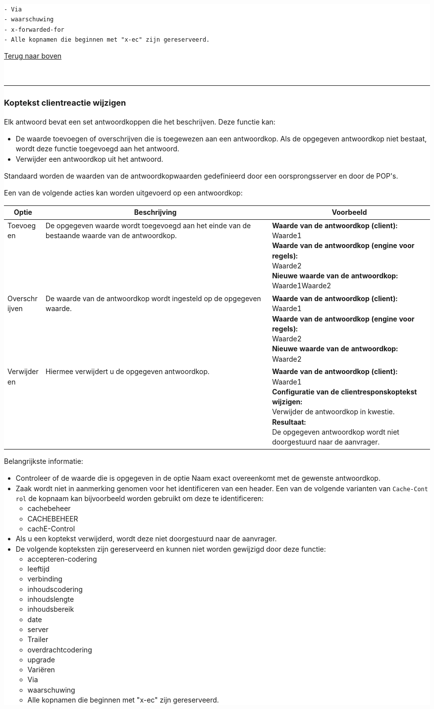     - Via
    - waarschuwing
    - x-forwarded-for
    - Alle kopnamen die beginnen met "x-ec" zijn gereserveerd.

[Terug naar boven](#azure-cdn-from-verizon-premium-rules-engine-features)

</br>

---

### <a name="modify-client-response-header"></a>Koptekst clientreactie wijzigen

Elk antwoord bevat een set antwoordkoppen die het beschrijven. Deze functie kan:

- De waarde toevoegen of overschrijven die is toegewezen aan een antwoordkop. Als de opgegeven antwoordkop niet bestaat, wordt deze functie toegevoegd aan het antwoord.
- Verwijder een antwoordkop uit het antwoord.

Standaard worden de waarden van de antwoordkopwaarden gedefinieerd door een oorsprongsserver en door de POP's.

Een van de volgende acties kan worden uitgevoerd op een antwoordkop:

Optie|Beschrijving|Voorbeeld
-|-|-
Toevoegen|De opgegeven waarde wordt toegevoegd aan het einde van de bestaande waarde van de antwoordkop.|**Waarde van de antwoordkop (client):**<br />Waarde1<br/>**Waarde van de antwoordkop (engine voor regels):**<br/>Waarde2<br/>**Nieuwe waarde van de antwoordkop:**<br/>Waarde1Waarde2
Overschrijven|De waarde van de antwoordkop wordt ingesteld op de opgegeven waarde.|**Waarde van de antwoordkop (client):**<br/>Waarde1<br/>**Waarde van de antwoordkop (engine voor regels):**<br/>Waarde2 <br/>**Nieuwe waarde van de antwoordkop:**<br/>Waarde2 <br/>
Verwijderen|Hiermee verwijdert u de opgegeven antwoordkop.|**Waarde van de antwoordkop (client):**<br/>Waarde1<br/>**Configuratie van de clientresponskoptekst wijzigen:**<br/>Verwijder de antwoordkop in kwestie.<br/>**Resultaat:**<br/>De opgegeven antwoordkop wordt niet doorgestuurd naar de aanvrager.

Belangrijkste informatie:

- Controleer of de waarde die is opgegeven in de optie Naam exact overeenkomt met de gewenste antwoordkop.
- Zaak wordt niet in aanmerking genomen voor het identificeren van een header. Een van de volgende varianten van `Cache-Control` de kopnaam kan bijvoorbeeld worden gebruikt om deze te identificeren:
    - cachebeheer
    - CACHEBEHEER
    - cachE-Control
- Als u een koptekst verwijderd, wordt deze niet doorgestuurd naar de aanvrager.
- De volgende kopteksten zijn gereserveerd en kunnen niet worden gewijzigd door deze functie:
    - accepteren-codering
    - leeftijd
    - verbinding
    - inhoudscodering
    - inhoudslengte
    - inhoudsbereik
    - date
    - server
    - Trailer
    - overdrachtcodering
    - upgrade
    - Variëren
    - Via
    - waarschuwing
    - Alle kopnamen die beginnen met "x-ec" zijn gereserveerd.
